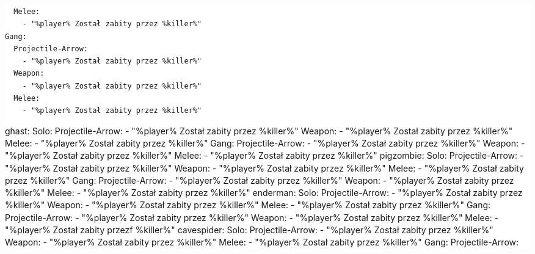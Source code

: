       Melee:
        - "%player% Został zabity przez %killer%"
    Gang:
      Projectile-Arrow:
        - "%player% Został zabity przez %killer%"
      Weapon:
        - "%player% Został zabity przez %killer%"
      Melee:
        - "%player% Został zabity przez %killer%"
  ghast:
    Solo:
      Projectile-Arrow:
        - "%player% Został zabity przez %killer%"
      Weapon:
        - "%player% Został zabity przez %killer%"
      Melee:
        - "%player% Został zabity przez %killer%"
    Gang:
      Projectile-Arrow:
        - "%player% Został zabity przez %killer%"
      Weapon:
        - "%player% Został zabity przez %killer%"
      Melee:
        - "%player% Został zabity przez %killer%"
  pigzombie:
    Solo:
      Projectile-Arrow:
        - "%player% Został zabity przez %killer%"
      Weapon:
        - "%player% Został zabity przez %killer%"
      Melee:
        - "%player% Został zabity przez %killer%"
    Gang:
      Projectile-Arrow:
        - "%player% Został zabity przez %killer%"
      Weapon:
        - "%player% Został zabity przez %killer%"
      Melee:
        - "%player% Został zabity przez %killer%"
  enderman:
    Solo:
      Projectile-Arrow:
        - "%player% Został zabity przez %killer%"
      Weapon:
        - "%player% Został zabity przez %killer%"
      Melee:
        - "%player% Został zabity przez %killer%"
    Gang:
      Projectile-Arrow:
        - "%player% Został zabity przez %killer%"
      Weapon:
        - "%player% Został zabity przez %killer%"
      Melee:
        - "%player% Został zabity przezf %killer%"
  cavespider:
    Solo:
      Projectile-Arrow:
        - "%player% Został zabity przez %killer%"
      Weapon:
        - "%player% Został zabity przez %killer%"
      Melee:
        - "%player% Został zabity przez %killer%"
    Gang:
      Projectile-Arrow: